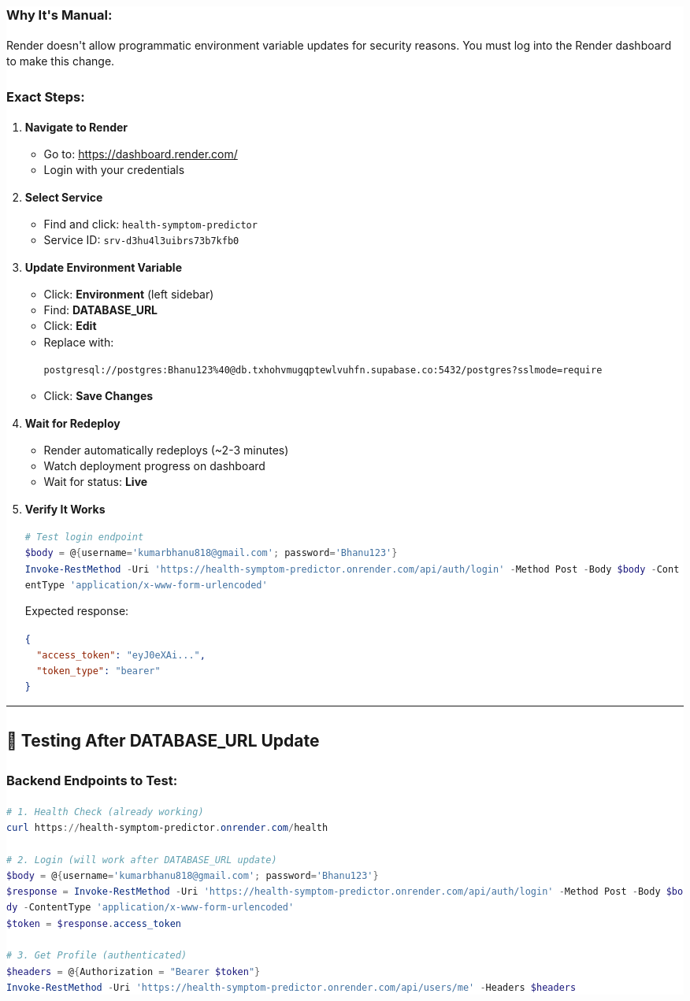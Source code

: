 ### Why It's Manual:
Render doesn't allow programmatic environment variable updates for security reasons. You must log into the Render dashboard to make this change.

### Exact Steps:

1. **Navigate to Render**
   - Go to: https://dashboard.render.com/
   - Login with your credentials

2. **Select Service**
   - Find and click: `health-symptom-predictor`
   - Service ID: `srv-d3hu4l3uibrs73b7kfb0`

3. **Update Environment Variable**
   - Click: **Environment** (left sidebar)
   - Find: **DATABASE_URL**
   - Click: **Edit**
   - Replace with:
     ```
     postgresql://postgres:Bhanu123%40@db.txhohvmugqptewlvuhfn.supabase.co:5432/postgres?sslmode=require
     ```
   - Click: **Save Changes**

4. **Wait for Redeploy**
   - Render automatically redeploys (~2-3 minutes)
   - Watch deployment progress on dashboard
   - Wait for status: **Live**

5. **Verify It Works**
   ```powershell
   # Test login endpoint
   $body = @{username='kumarbhanu818@gmail.com'; password='Bhanu123'}
   Invoke-RestMethod -Uri 'https://health-symptom-predictor.onrender.com/api/auth/login' -Method Post -Body $body -ContentType 'application/x-www-form-urlencoded'
   ```
   
   Expected response:
   ```json
   {
     "access_token": "eyJ0eXAi...",
     "token_type": "bearer"
   }
   ```

---

## 🧪 Testing After DATABASE_URL Update

### Backend Endpoints to Test:

```powershell
# 1. Health Check (already working)
curl https://health-symptom-predictor.onrender.com/health

# 2. Login (will work after DATABASE_URL update)
$body = @{username='kumarbhanu818@gmail.com'; password='Bhanu123'}
$response = Invoke-RestMethod -Uri 'https://health-symptom-predictor.onrender.com/api/auth/login' -Method Post -Body $body -ContentType 'application/x-www-form-urlencoded'
$token = $response.access_token

# 3. Get Profile (authenticated)
$headers = @{Authorization = "Bearer $token"}
Invoke-RestMethod -Uri 'https://health-symptom-predictor.onrender.com/api/users/me' -Headers $headers

```